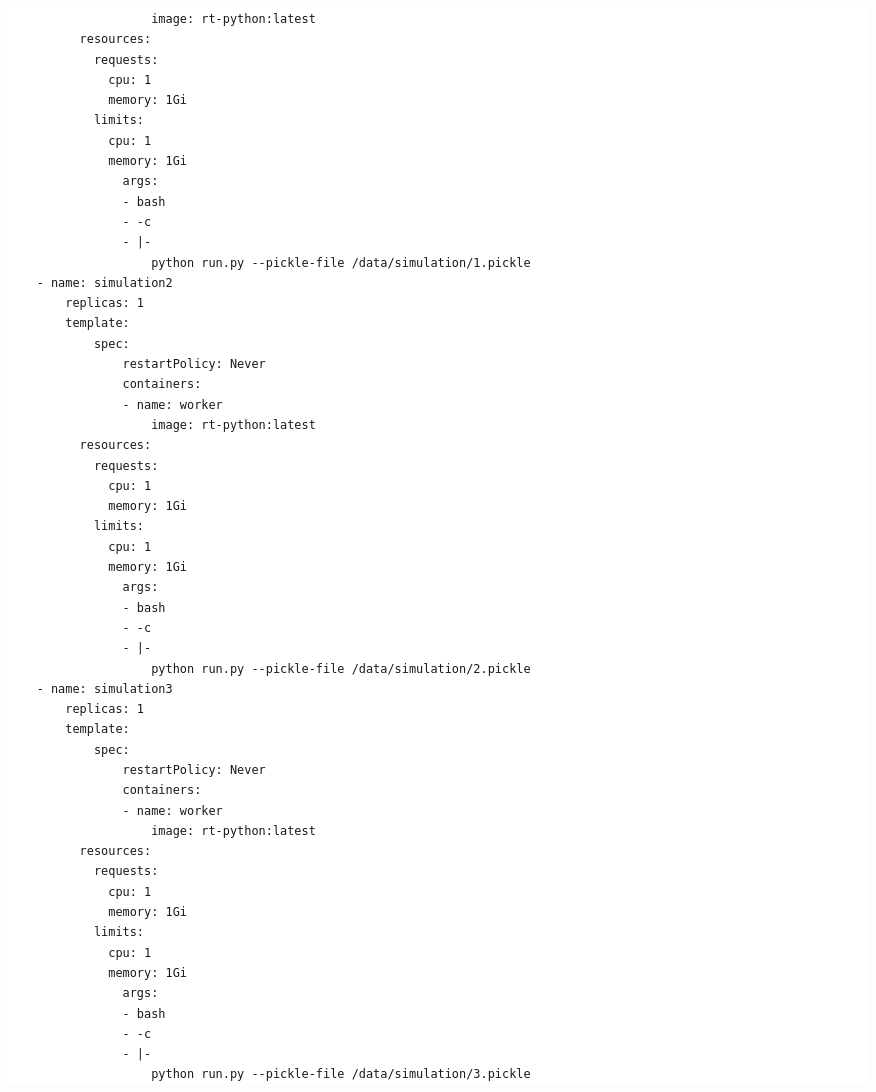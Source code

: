 ```
                    image: rt-python:latest
          resources:
            requests:
              cpu: 1
              memory: 1Gi
            limits:
              cpu: 1
              memory: 1Gi
                args:
                - bash
                - -c
                - |-
                    python run.py --pickle-file /data/simulation/1.pickle
    - name: simulation2
        replicas: 1
        template:
            spec:
                restartPolicy: Never
                containers:
                - name: worker
                    image: rt-python:latest
          resources:
            requests:
              cpu: 1
              memory: 1Gi
            limits:
              cpu: 1
              memory: 1Gi
                args:
                - bash
                - -c
                - |-
                    python run.py --pickle-file /data/simulation/2.pickle
    - name: simulation3
        replicas: 1
        template:
            spec:
                restartPolicy: Never
                containers:
                - name: worker
                    image: rt-python:latest
          resources:
            requests:
              cpu: 1
              memory: 1Gi
            limits:
              cpu: 1
              memory: 1Gi
                args:
                - bash
                - -c
                - |-
                    python run.py --pickle-file /data/simulation/3.pickle
```  

